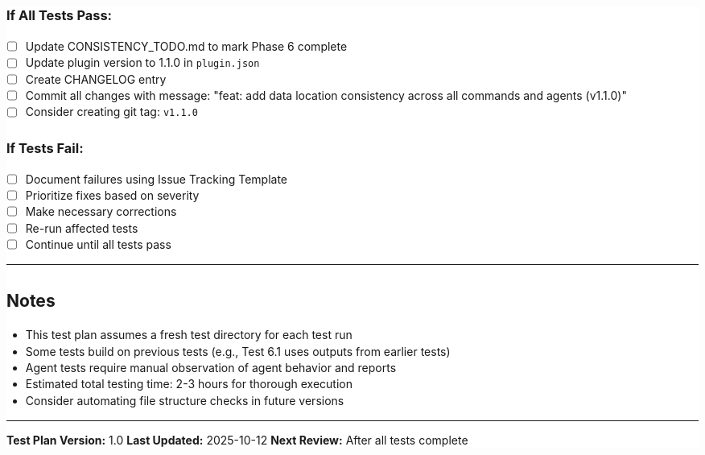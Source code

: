 ### If All Tests Pass:
- [ ] Update CONSISTENCY_TODO.md to mark Phase 6 complete
- [ ] Update plugin version to 1.1.0 in `plugin.json`
- [ ] Create CHANGELOG entry
- [ ] Commit all changes with message: "feat: add data location consistency across all commands and agents (v1.1.0)"
- [ ] Consider creating git tag: `v1.1.0`

### If Tests Fail:
- [ ] Document failures using Issue Tracking Template
- [ ] Prioritize fixes based on severity
- [ ] Make necessary corrections
- [ ] Re-run affected tests
- [ ] Continue until all tests pass

---

## Notes

- This test plan assumes a fresh test directory for each test run
- Some tests build on previous tests (e.g., Test 6.1 uses outputs from earlier tests)
- Agent tests require manual observation of agent behavior and reports
- Estimated total testing time: 2-3 hours for thorough execution
- Consider automating file structure checks in future versions

---

**Test Plan Version:** 1.0
**Last Updated:** 2025-10-12
**Next Review:** After all tests complete
